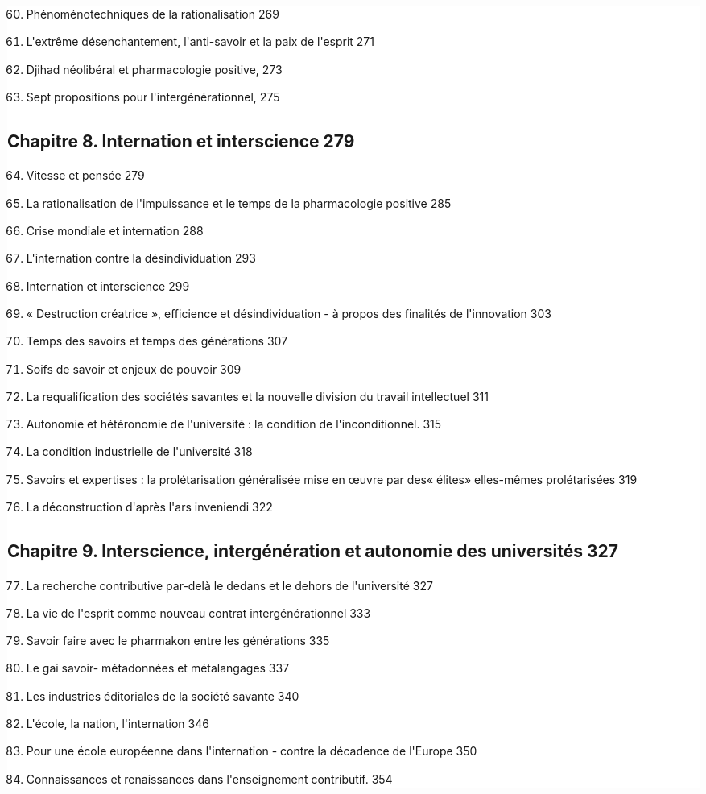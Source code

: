 60. Phénoménotechniques de la rationalisation 269

61. L\'extrême désenchantement, l\'anti-savoir et la paix de l\'esprit
271

62. Djihad néolibéral et pharmacologie positive, 273

63. Sept propositions pour l\'intergénérationnel, 275

Chapitre 8. Internation et interscience 279
-------------------------------------------

64. Vitesse et pensée 279

65. La rationalisation de l\'impuissance et le temps de la
pharmacologie positive 285

66. Crise mondiale et internation 288

67. L\'internation contre la désindividuation 293

68. Internation et interscience 299

69. « Destruction créatrice », efficience et désindividuation - à
propos des finalités de l\'innovation 303

70. Temps des savoirs et temps des générations 307

71. Soifs de savoir et enjeux de pouvoir 309

72. La requalification des sociétés savantes et la nouvelle division du
travail intellectuel 311

73. Autonomie et hétéronomie de l\'université : la condition de
l\'inconditionnel. 315

74. La condition industrielle de l\'université 318

75. Savoirs et expertises : la prolétarisation généralisée mise en
œuvre par des« élites» elles-mêmes prolétarisées 319

76. La déconstruction d\'après l\'ars inveniendi 322

Chapitre 9. lnterscience, intergénération et autonomie des universités 327
--------------------------------------------------------------------------

77. La recherche contributive par-delà le dedans et le dehors de
l\'université 327

78. La vie de l\'esprit comme nouveau contrat intergénérationnel 333

79. Savoir faire avec le pharmakon entre les générations 335

80. Le gai savoir- métadonnées et métalangages 337

81. Les industries éditoriales de la société savante 340

82. L'école, la nation, l\'internation 346

83. Pour une école européenne dans l\'internation - contre la décadence
de l\'Europe 350

84. Connaissances et renaissances dans l\'enseignement contributif. 354
